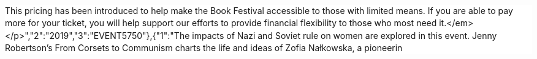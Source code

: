This pricing has been introduced to help make the Book Festival accessible to those with limited means. If you are able to pay more for your ticket, you will help support our efforts to provide financial flexibility to those who most need it.<\/em><\/p>","2":"2019","3":"EVENT5750"},{"1":"The impacts of Nazi and Soviet rule on women are explored in this event. Jenny Robertson&rsquo;s From Corsets to Communism charts the life and ideas of Zofia Nałkowska, a pioneerin